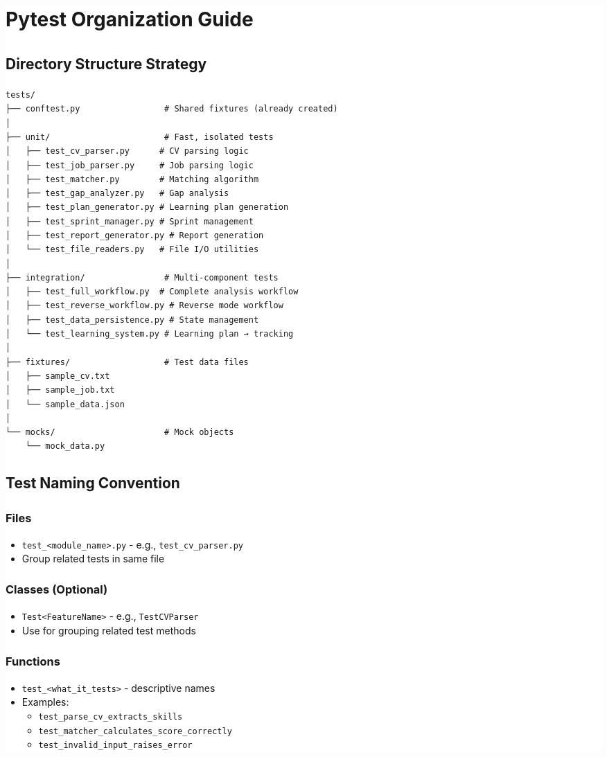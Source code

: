 # Pytest Organization Guide

## Directory Structure Strategy

```
tests/
├── conftest.py                 # Shared fixtures (already created)
│
├── unit/                       # Fast, isolated tests
│   ├── test_cv_parser.py      # CV parsing logic
│   ├── test_job_parser.py     # Job parsing logic
│   ├── test_matcher.py        # Matching algorithm
│   ├── test_gap_analyzer.py   # Gap analysis
│   ├── test_plan_generator.py # Learning plan generation
│   ├── test_sprint_manager.py # Sprint management
│   ├── test_report_generator.py # Report generation
│   └── test_file_readers.py   # File I/O utilities
│
├── integration/                # Multi-component tests
│   ├── test_full_workflow.py  # Complete analysis workflow
│   ├── test_reverse_workflow.py # Reverse mode workflow
│   ├── test_data_persistence.py # State management
│   └── test_learning_system.py # Learning plan → tracking
│
├── fixtures/                   # Test data files
│   ├── sample_cv.txt
│   ├── sample_job.txt
│   └── sample_data.json
│
└── mocks/                      # Mock objects
    └── mock_data.py
```

## Test Naming Convention

### Files
- `test_<module_name>.py` - e.g., `test_cv_parser.py`
- Group related tests in same file

### Classes (Optional)
- `Test<FeatureName>` - e.g., `TestCVParser`
- Use for grouping related test methods

### Functions
- `test_<what_it_tests>` - descriptive names
- Examples:
  - `test_parse_cv_extracts_skills`
  - `test_matcher_calculates_score_correctly`
  - `test_invalid_input_raises_error`
